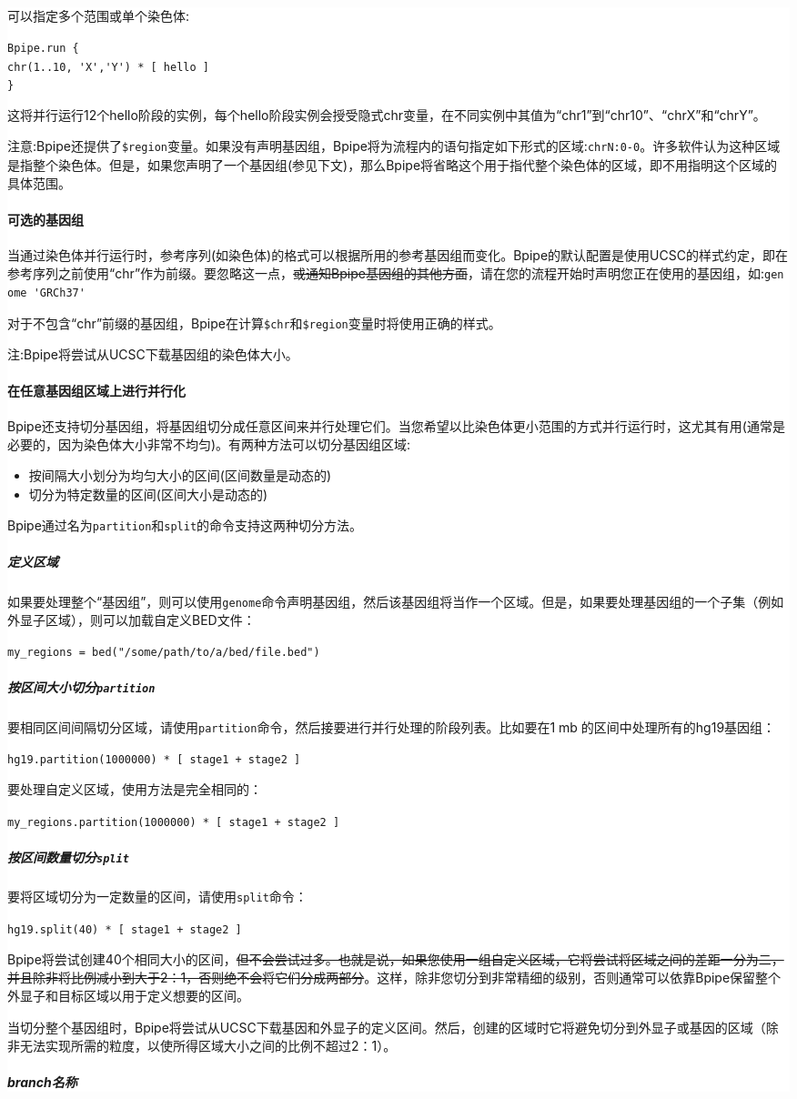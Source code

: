 可以指定多个范围或单个染色体:
```
Bpipe.run {
chr(1..10, 'X','Y') * [ hello ]
}
```

这将并行运行12个hello阶段的实例，每个hello阶段实例会授受隐式chr变量，在不同实例中其值为“chr1”到“chr10”、“chrX”和“chrY”。

注意:Bpipe还提供了`$region`变量。如果没有声明基因组，Bpipe将为流程内的语句指定如下形式的区域:`chrN:0-0`。许多软件认为这种区域是指整个染色体。但是，如果您声明了一个基因组(参见下文)，那么Bpipe将省略这个用于指代整个染色体的区域，即不用指明这个区域的具体范围。

#### 可选的基因组
当通过染色体并行运行时，参考序列(如染色体)的格式可以根据所用的参考基因组而变化。Bpipe的默认配置是使用UCSC的样式约定，即在参考序列之前使用“chr”作为前缀。要忽略这一点，~~或通知Bpipe基因组的其他方面~~，请在您的流程开始时声明您正在使用的基因组，如:`genome 'GRCh37'`

对于不包含“chr”前缀的基因组，Bpipe在计算`$chr`和`$region`变量时将使用正确的样式。

注:Bpipe将尝试从UCSC下载基因组的染色体大小。

#### 在任意基因组区域上进行并行化
Bpipe还支持切分基因组，将基因组切分成任意区间来并行处理它们。当您希望以比染色体更小范围的方式并行运行时，这尤其有用(通常是必要的，因为染色体大小非常不均匀)。有两种方法可以切分基因组区域:
- 按间隔大小划分为均匀大小的区间(区间数量是动态的)
- 切分为特定数量的区间(区间大小是动态的)

Bpipe通过名为`partition`和`split`的命令支持这两种切分方法。

#####  定义区域

如果要处理整个“基因组”，则可以使用`genome`命令声明基因组，然后该基因组将当作一个区域。但是，如果要处理基因组的一个子集（例如外显子区域），则可以加载自定义BED文件：
```
my_regions = bed("/some/path/to/a/bed/file.bed")
```

#####  按区间大小切分`partition`

要相同区间间隔切分区域，请使用`partition`命令，然后接要进行并行处理的阶段列表。比如要在1 mb 的区间中处理所有的hg19基因组：
```
hg19.partition(1000000) * [ stage1 + stage2 ]
```

要处理自定义区域，使用方法是完全相同的：
```
my_regions.partition(1000000) * [ stage1 + stage2 ]
```

#####  按区间数量切分`split`

要将区域切分为一定数量的区间，请使用`split`命令：
```
hg19.split(40) * [ stage1 + stage2 ]
```

Bpipe将尝试创建40个相同大小的区间，~~但不会尝试过多。也就是说，如果您使用一组自定义区域，它将尝试将区域之间的差距一分为二，并且除非将比例减小到大于2：1，否则绝不会将它们分成两部分~~。这样，除非您切分到非常精细的级别，否则通常可以依靠Bpipe保留整个外显子和目标区域以用于定义想要的区间。

当切分整个基因组时，Bpipe将尝试从UCSC下载基因和外显子的定义区间。然后，创建的区域时它将避免切分到外显子或基因的区域（除非无法实现所需的粒度，以使所得区域大小之间的比例不超过2：1）。

##### branch名称
